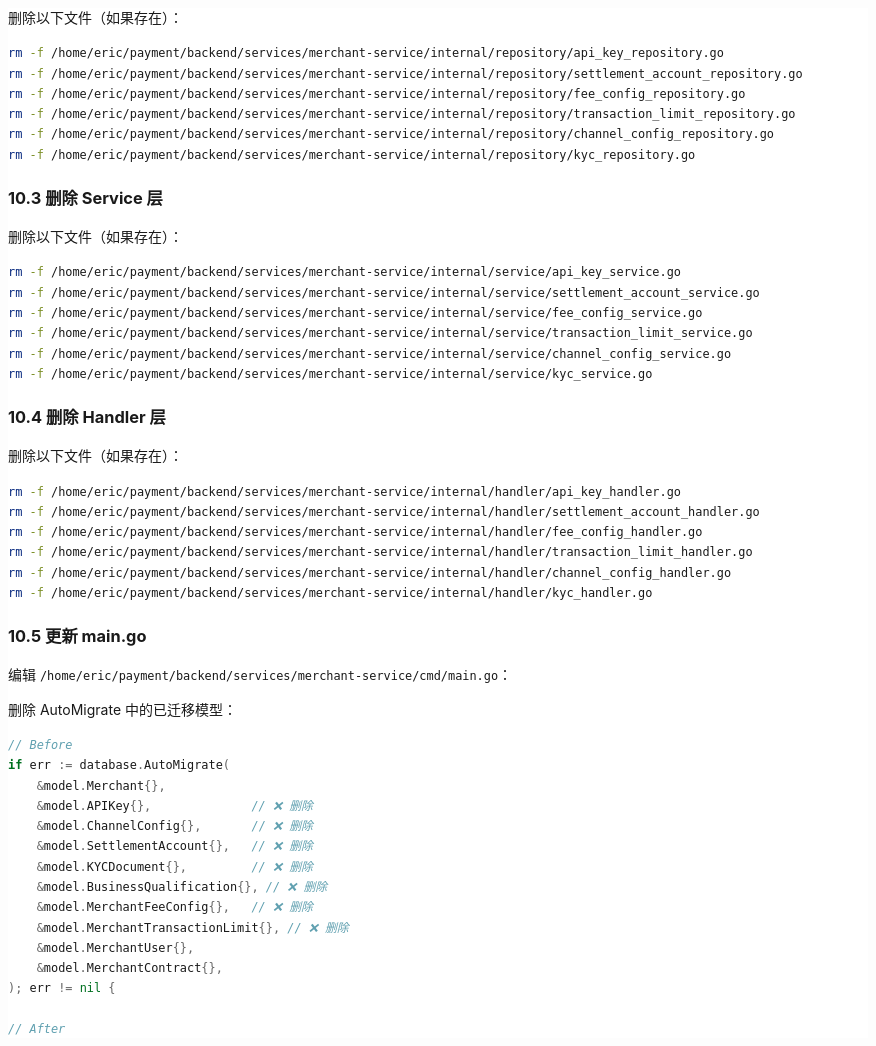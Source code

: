 删除以下文件（如果存在）：
```bash
rm -f /home/eric/payment/backend/services/merchant-service/internal/repository/api_key_repository.go
rm -f /home/eric/payment/backend/services/merchant-service/internal/repository/settlement_account_repository.go
rm -f /home/eric/payment/backend/services/merchant-service/internal/repository/fee_config_repository.go
rm -f /home/eric/payment/backend/services/merchant-service/internal/repository/transaction_limit_repository.go
rm -f /home/eric/payment/backend/services/merchant-service/internal/repository/channel_config_repository.go
rm -f /home/eric/payment/backend/services/merchant-service/internal/repository/kyc_repository.go
```

### 10.3 删除 Service 层

删除以下文件（如果存在）：
```bash
rm -f /home/eric/payment/backend/services/merchant-service/internal/service/api_key_service.go
rm -f /home/eric/payment/backend/services/merchant-service/internal/service/settlement_account_service.go
rm -f /home/eric/payment/backend/services/merchant-service/internal/service/fee_config_service.go
rm -f /home/eric/payment/backend/services/merchant-service/internal/service/transaction_limit_service.go
rm -f /home/eric/payment/backend/services/merchant-service/internal/service/channel_config_service.go
rm -f /home/eric/payment/backend/services/merchant-service/internal/service/kyc_service.go
```

### 10.4 删除 Handler 层

删除以下文件（如果存在）：
```bash
rm -f /home/eric/payment/backend/services/merchant-service/internal/handler/api_key_handler.go
rm -f /home/eric/payment/backend/services/merchant-service/internal/handler/settlement_account_handler.go
rm -f /home/eric/payment/backend/services/merchant-service/internal/handler/fee_config_handler.go
rm -f /home/eric/payment/backend/services/merchant-service/internal/handler/transaction_limit_handler.go
rm -f /home/eric/payment/backend/services/merchant-service/internal/handler/channel_config_handler.go
rm -f /home/eric/payment/backend/services/merchant-service/internal/handler/kyc_handler.go
```

### 10.5 更新 main.go

编辑 `/home/eric/payment/backend/services/merchant-service/cmd/main.go`：

删除 AutoMigrate 中的已迁移模型：
```go
// Before
if err := database.AutoMigrate(
    &model.Merchant{},
    &model.APIKey{},              // ❌ 删除
    &model.ChannelConfig{},       // ❌ 删除
    &model.SettlementAccount{},   // ❌ 删除
    &model.KYCDocument{},         // ❌ 删除
    &model.BusinessQualification{}, // ❌ 删除
    &model.MerchantFeeConfig{},   // ❌ 删除
    &model.MerchantTransactionLimit{}, // ❌ 删除
    &model.MerchantUser{},
    &model.MerchantContract{},
); err != nil {

// After
```